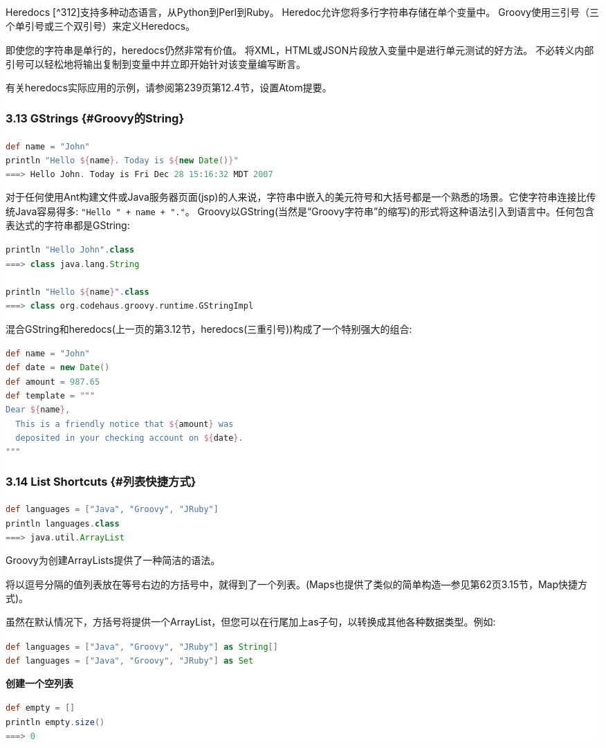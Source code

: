 Heredocs [^312]支持多种动态语言，从Python到Perl到Ruby。 Heredoc允许您将多行字符串存储在单个变量中。 Groovy使用三引号（三个单引号或三个双引号）来定义Heredocs。

即使您的字符串是单行的，heredocs仍然非常有价值。 将XML，HTML或JSON片段放入变量中是进行单元测试的好方法。 不必转义内部引号可以轻松地将输出复制到变量中并立即开始针对该变量编写断言。

有关heredocs实际应用的示例，请参阅第239页第12.4节，设置Atom提要。


### 3.13 GStrings {#Groovy的String}
```groovy
def name = "John"
println "Hello ${name}. Today is ${new Date()}"
===> Hello John. Today is Fri Dec 28 15:16:32 MDT 2007
```

对于任何使用Ant构建文件或Java服务器页面(jsp)的人来说，字符串中嵌入的美元符号和大括号都是一个熟悉的场景。它使字符串连接比传统Java容易得多: `"Hello " + name + "."`。 Groovy以GString(当然是“Groovy字符串”的缩写)的形式将这种语法引入到语言中。任何包含表达式的字符串都是GString:
```groovy
println "Hello John".class
===> class java.lang.String

println "Hello ${name}".class
===> class org.codehaus.groovy.runtime.GStringImpl
```

混合GString和heredocs(上一页的第3.12节，heredocs(三重引号))构成了一个特别强大的组合:
```groovy
def name = "John"
def date = new Date()
def amount = 987.65
def template = """
Dear ${name},
  This is a friendly notice that ${amount} was
  deposited in your checking account on ${date}.
"""
```

### 3.14 List Shortcuts {#列表快捷方式}
```groovy
def languages = ["Java", "Groovy", "JRuby"]
println languages.class
===> java.util.ArrayList
```

Groovy为创建ArrayLists提供了一种简洁的语法。

将以逗号分隔的值列表放在等号右边的方括号中，就得到了一个列表。(Maps也提供了类似的简单构造—参见第62页3.15节，Map快捷方式)。

虽然在默认情况下，方括号将提供一个ArrayList，但您可以在行尾加上as子句，以转换成其他各种数据类型。例如:
```groovy
def languages = ["Java", "Groovy", "JRuby"] as String[]
def languages = ["Java", "Groovy", "JRuby"] as Set
```

**创建一个空列表**
```groovy
def empty = []
println empty.size()
===> 0
```
